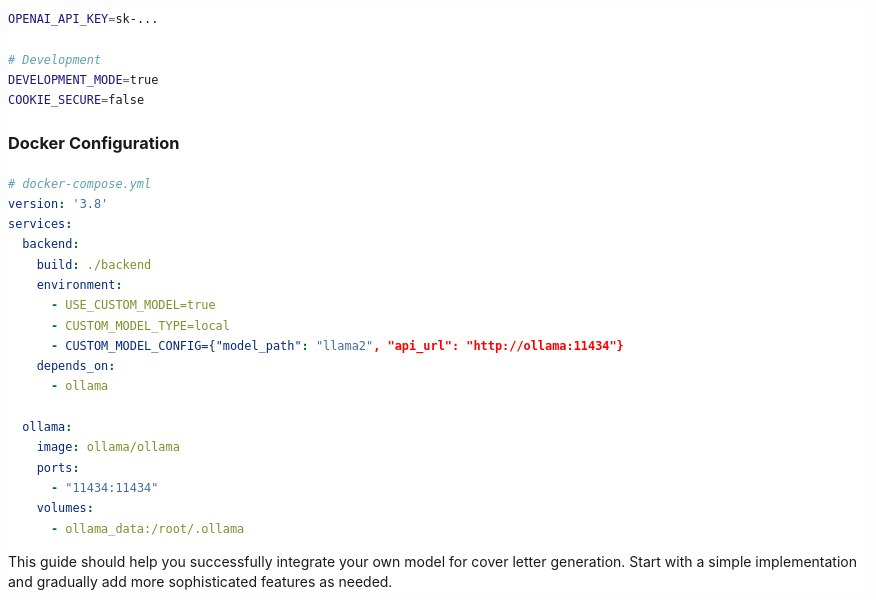 ```bash
OPENAI_API_KEY=sk-...

# Development
DEVELOPMENT_MODE=true
COOKIE_SECURE=false
```

### Docker Configuration

```yaml
# docker-compose.yml
version: '3.8'
services:
  backend:
    build: ./backend
    environment:
      - USE_CUSTOM_MODEL=true
      - CUSTOM_MODEL_TYPE=local
      - CUSTOM_MODEL_CONFIG={"model_path": "llama2", "api_url": "http://ollama:11434"}
    depends_on:
      - ollama
  
  ollama:
    image: ollama/ollama
    ports:
      - "11434:11434"
    volumes:
      - ollama_data:/root/.ollama
```

This guide should help you successfully integrate your own model for cover letter generation. Start with a simple implementation and gradually add more sophisticated features as needed.
